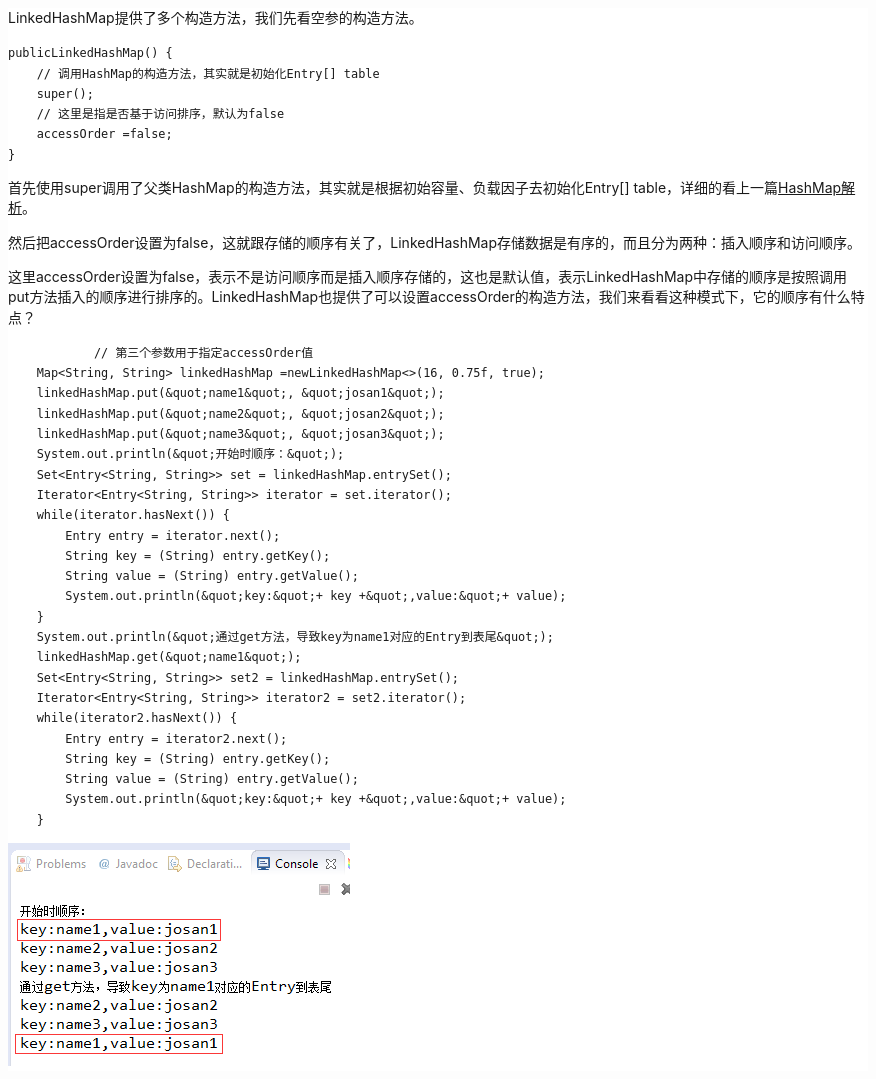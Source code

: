 LinkedHashMap提供了多个构造方法，我们先看空参的构造方法。

    publicLinkedHashMap() {
        // 调用HashMap的构造方法，其实就是初始化Entry[] table
        super();
        // 这里是指是否基于访问排序，默认为false
        accessOrder =false;
    }

首先使用super调用了父类HashMap的构造方法，其实就是根据初始容量、负载因子去初始化Entry[] table，详细的看上一篇[HashMap解析](https://www.jianshu.com/p/dde9b12343c1)。

然后把accessOrder设置为false，这就跟存储的顺序有关了，LinkedHashMap存储数据是有序的，而且分为两种：插入顺序和访问顺序。

这里accessOrder设置为false，表示不是访问顺序而是插入顺序存储的，这也是默认值，表示LinkedHashMap中存储的顺序是按照调用put方法插入的顺序进行排序的。LinkedHashMap也提供了可以设置accessOrder的构造方法，我们来看看这种模式下，它的顺序有什么特点？

                // 第三个参数用于指定accessOrder值
        Map<String, String> linkedHashMap =newLinkedHashMap<>(16, 0.75f, true);
        linkedHashMap.put(&quot;name1&quot;, &quot;josan1&quot;);
        linkedHashMap.put(&quot;name2&quot;, &quot;josan2&quot;);
        linkedHashMap.put(&quot;name3&quot;, &quot;josan3&quot;);
        System.out.println(&quot;开始时顺序：&quot;);
        Set<Entry<String, String>> set = linkedHashMap.entrySet();
        Iterator<Entry<String, String>> iterator = set.iterator();
        while(iterator.hasNext()) {
            Entry entry = iterator.next();
            String key = (String) entry.getKey();
            String value = (String) entry.getValue();
            System.out.println(&quot;key:&quot;+ key +&quot;,value:&quot;+ value);
        }
        System.out.println(&quot;通过get方法，导致key为name1对应的Entry到表尾&quot;);
        linkedHashMap.get(&quot;name1&quot;);
        Set<Entry<String, String>> set2 = linkedHashMap.entrySet();
        Iterator<Entry<String, String>> iterator2 = set2.iterator();
        while(iterator2.hasNext()) {
            Entry entry = iterator2.next();
            String key = (String) entry.getKey();
            String value = (String) entry.getValue();
            System.out.println(&quot;key:&quot;+ key +&quot;,value:&quot;+ value);
        }

![image](/images/2019\10\java\1571243071004.jpg "image")
